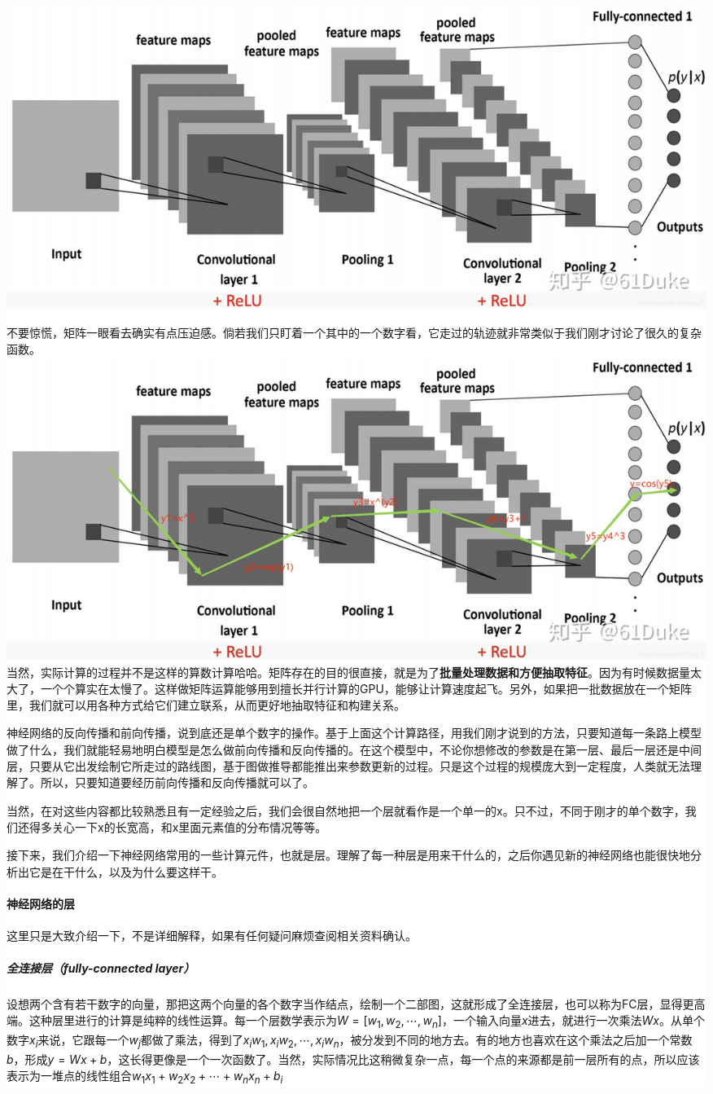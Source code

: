 ![](imgs/nn3.jpg)

不要惊慌，矩阵一眼看去确实有点压迫感。倘若我们只盯着一个其中的一个数字看，它走过的轨迹就非常类似于我们刚才讨论了很久的复杂函数。
![](imgs/nn4.jpg)
当然，实际计算的过程并不是这样的算数计算哈哈。矩阵存在的目的很直接，就是为了**批量处理数据和方便抽取特征**。因为有时候数据量太大了，一个个算实在太慢了。这样做矩阵运算能够用到擅长并行计算的GPU，能够让计算速度起飞。另外，如果把一批数据放在一个矩阵里，我们就可以用各种方式给它们建立联系，从而更好地抽取特征和构建关系。

神经网络的反向传播和前向传播，说到底还是单个数字的操作。基于上面这个计算路径，用我们刚才说到的方法，只要知道每一条路上模型做了什么，我们就能轻易地明白模型是怎么做前向传播和反向传播的。在这个模型中，不论你想修改的参数是在第一层、最后一层还是中间层，只要从它出发绘制它所走过的路线图，基于图做推导都能推出来参数更新的过程。只是这个过程的规模庞大到一定程度，人类就无法理解了。所以，只要知道要经历前向传播和反向传播就可以了。

当然，在对这些内容都比较熟悉且有一定经验之后，我们会很自然地把一个层就看作是一个单一的x。只不过，不同于刚才的单个数字，我们还得多关心一下x的长宽高，和x里面元素值的分布情况等等。

接下来，我们介绍一下神经网络常用的一些计算元件，也就是层。理解了每一种层是用来干什么的，之后你遇见新的神经网络也能很快地分析出它是在干什么，以及为什么要这样干。
#### 神经网络的层
这里只是大致介绍一下，不是详细解释，如果有任何疑问麻烦查阅相关资料确认。
##### 全连接层（fully-connected layer）
设想两个含有若干数字的向量，那把这两个向量的各个数字当作结点，绘制一个二部图，这就形成了全连接层，也可以称为FC层，显得更高端。这种层里进行的计算是纯粹的线性运算。每一个层数学表示为$W=[w_1,w_2,\cdots,w_n]$，一个输入向量$x$进去，就进行一次乘法$Wx$。从单个数字$x_i$来说，它跟每一个$w_j$都做了乘法，得到了$x_iw_1,x_iw_2,\cdots,x_iw_n$，被分发到不同的地方去。有的地方也喜欢在这个乘法之后加一个常数$b$，形成$y=Wx+b$，这长得更像是一个一次函数了。当然，实际情况比这稍微复杂一点，每一个点的来源都是前一层所有的点，所以应该表示为一堆点的线性组合$w_1x_1+w_2x_2+\cdots+w_nx_n+b_i$
